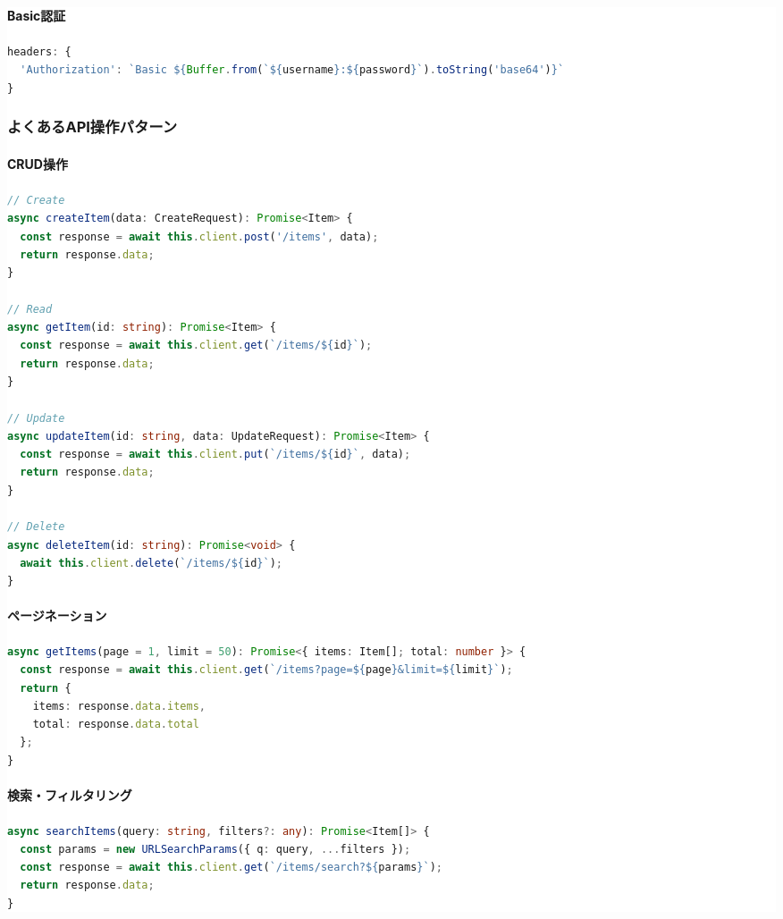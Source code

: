 #### Basic認証
```typescript
headers: {
  'Authorization': `Basic ${Buffer.from(`${username}:${password}`).toString('base64')}`
}
```

### よくあるAPI操作パターン

#### CRUD操作
```typescript
// Create
async createItem(data: CreateRequest): Promise<Item> {
  const response = await this.client.post('/items', data);
  return response.data;
}

// Read
async getItem(id: string): Promise<Item> {
  const response = await this.client.get(`/items/${id}`);
  return response.data;
}

// Update
async updateItem(id: string, data: UpdateRequest): Promise<Item> {
  const response = await this.client.put(`/items/${id}`, data);
  return response.data;
}

// Delete
async deleteItem(id: string): Promise<void> {
  await this.client.delete(`/items/${id}`);
}
```

#### ページネーション
```typescript
async getItems(page = 1, limit = 50): Promise<{ items: Item[]; total: number }> {
  const response = await this.client.get(`/items?page=${page}&limit=${limit}`);
  return {
    items: response.data.items,
    total: response.data.total
  };
}
```

#### 検索・フィルタリング
```typescript
async searchItems(query: string, filters?: any): Promise<Item[]> {
  const params = new URLSearchParams({ q: query, ...filters });
  const response = await this.client.get(`/items/search?${params}`);
  return response.data;
}
```
